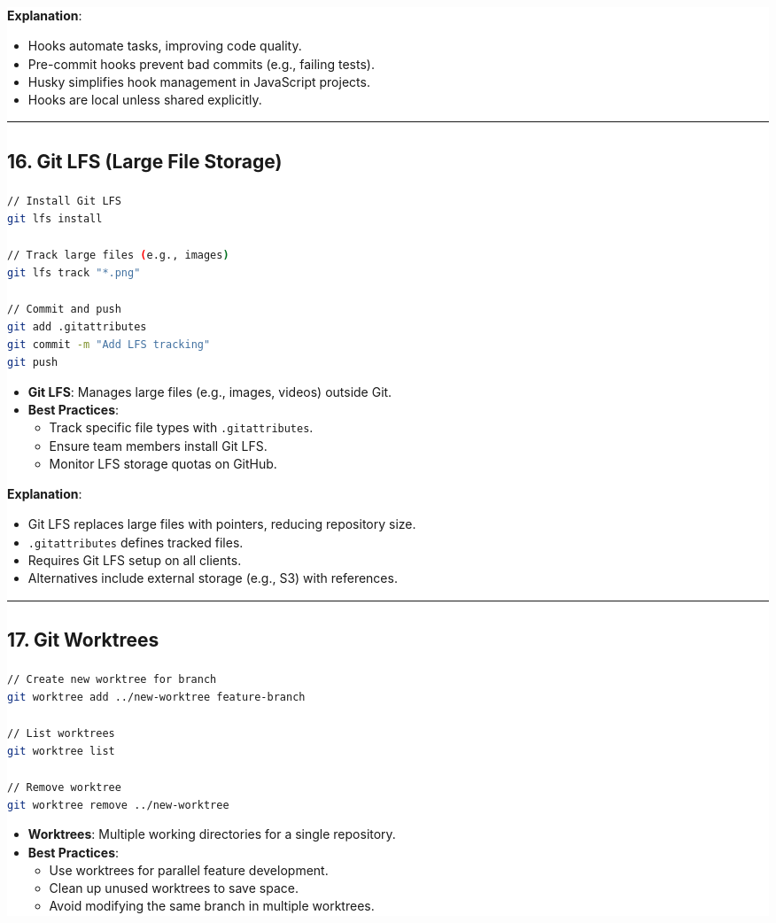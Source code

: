 **Explanation**:
- Hooks automate tasks, improving code quality.
- Pre-commit hooks prevent bad commits (e.g., failing tests).
- Husky simplifies hook management in JavaScript projects.
- Hooks are local unless shared explicitly.

---

## 16. **Git LFS (Large File Storage)**

```bash
// Install Git LFS
git lfs install

// Track large files (e.g., images)
git lfs track "*.png"

// Commit and push
git add .gitattributes
git commit -m "Add LFS tracking"
git push
```

- **Git LFS**: Manages large files (e.g., images, videos) outside Git.
- **Best Practices**:
  - Track specific file types with `.gitattributes`.
  - Ensure team members install Git LFS.
  - Monitor LFS storage quotas on GitHub.

**Explanation**:
- Git LFS replaces large files with pointers, reducing repository size.
- `.gitattributes` defines tracked files.
- Requires Git LFS setup on all clients.
- Alternatives include external storage (e.g., S3) with references.

---

## 17. **Git Worktrees**

```bash
// Create new worktree for branch
git worktree add ../new-worktree feature-branch

// List worktrees
git worktree list

// Remove worktree
git worktree remove ../new-worktree
```

- **Worktrees**: Multiple working directories for a single repository.
- **Best Practices**:
  - Use worktrees for parallel feature development.
  - Clean up unused worktrees to save space.
  - Avoid modifying the same branch in multiple worktrees.
